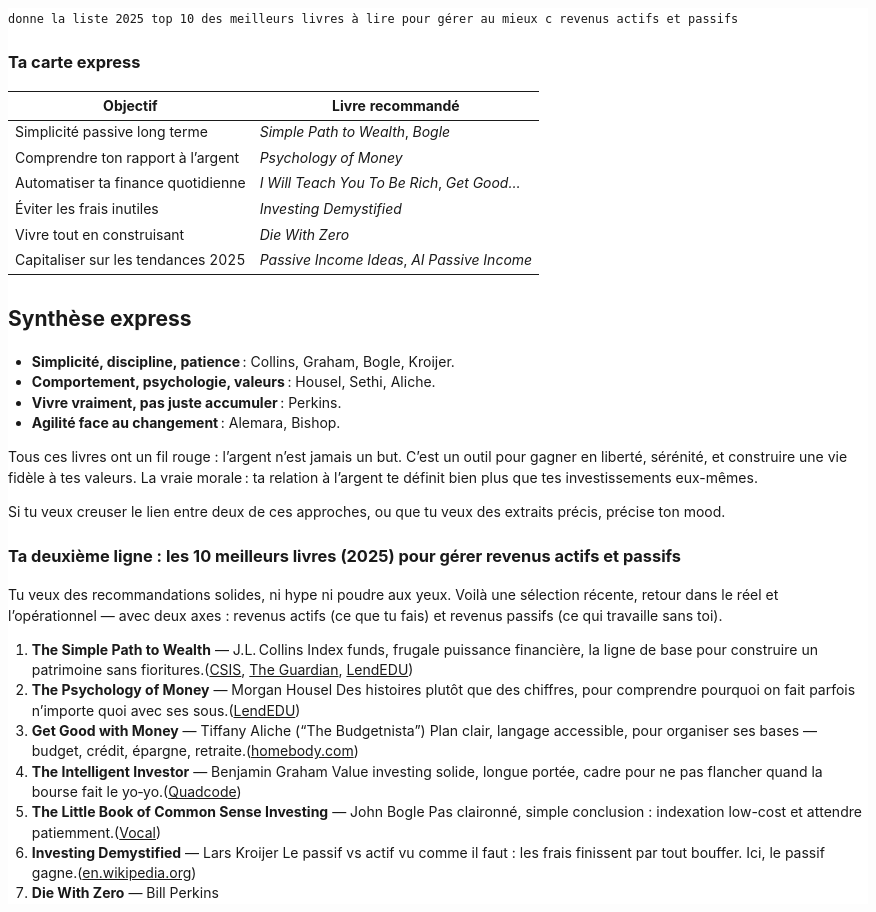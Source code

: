 ```
donne la liste 2025 top 10 des meilleurs livres à lire pour gérer au mieux c revenus actifs et passifs 
```

### Ta carte express

| Objectif                           | Livre recommandé                            |
| ---------------------------------- | ------------------------------------------- |
| Simplicité passive long terme      | *Simple Path to Wealth*, *Bogle*            |
| Comprendre ton rapport à l’argent  | *Psychology of Money*                       |
| Automatiser ta finance quotidienne | *I Will Teach You To Be Rich*, *Get Good…*  |
| Éviter les frais inutiles          | *Investing Demystified*                     |
| Vivre tout en construisant         | *Die With Zero*                             |
| Capitaliser sur les tendances 2025 | *Passive Income Ideas*, *AI Passive Income* |

## **Synthèse express**

- **Simplicité, discipline, patience** : Collins, Graham, Bogle, Kroijer.
- **Comportement, psychologie, valeurs** : Housel, Sethi, Aliche.
- **Vivre vraiment, pas juste accumuler** : Perkins.
- **Agilité face au changement** : Alemara, Bishop.

Tous ces livres ont un fil rouge : l’argent n’est jamais un but. C’est un outil pour gagner en liberté, sérénité, et construire une vie fidèle à tes valeurs.
 La vraie morale : ta relation à l’argent te définit bien plus que tes investissements eux-mêmes.

Si tu veux creuser le lien entre deux de ces approches, ou que tu veux des extraits précis, précise ton mood.

### Ta deuxième ligne : les 10 meilleurs livres (2025) pour gérer revenus actifs et passifs

Tu veux des recommandations solides, ni hype ni poudre aux yeux. Voilà une sélection récente, retour dans le réel et l’opérationnel — avec deux axes : revenus actifs (ce que tu fais) et revenus passifs (ce qui travaille sans toi).

1. **The Simple Path to Wealth** — J.L. Collins
    Index funds, frugale puissance financière, la ligne de base pour construire un patrimoine sans fioritures.([CSIS](https://www.csis.org/analysis/what-know-about-signed-us-ukraine-minerals-deal?utm_source=chatgpt.com), [The Guardian](https://www.theguardian.com/world/live/2025/apr/30/germany-spd-coalition-friedrich-merz-ukraine-volodymyr-zelenskyy-russia-vladimir-putin-europe-live-news?utm_source=chatgpt.com), [LendEDU](https://lendedu.com/blog/best-books-building-wealth/?utm_source=chatgpt.com))
2. **The Psychology of Money** — Morgan Housel
    Des histoires plutôt que des chiffres, pour comprendre pourquoi on fait parfois n’importe quoi avec ses sous.([LendEDU](https://lendedu.com/blog/best-books-building-wealth/?utm_source=chatgpt.com))
3. **Get Good with Money** — Tiffany Aliche (“The Budgetnista”)
    Plan clair, langage accessible, pour organiser ses bases — budget, crédit, épargne, retraite.([homebody.com](https://homebody.com/resource-article-posts/top-financial-books-to-read-in-2025-to-transform-your-money-management-skills?utm_source=chatgpt.com))
4. **The Intelligent Investor** — Benjamin Graham
    Value investing solide, longue portée, cadre pour ne pas flancher quand la bourse fait le yo‑yo.([Quadcode](https://quadcode.com/blog/10-best-investing-and-finance-books-that-will-transform-your-financial-future?utm_source=chatgpt.com))
5. **The Little Book of Common Sense Investing** — John Bogle
    Pas claironné, simple conclusion : indexation low-cost et attendre patiemment.([Vocal](https://vocal.media/bookclub/8-must-read-investing-books-in-2025?utm_source=chatgpt.com))
6. **Investing Demystified** — Lars Kroijer
    Le passif vs actif vu comme il faut : les frais finissent par tout bouffer. Ici, le passif gagne.([en.wikipedia.org](https://en.wikipedia.org/wiki/Lars_Kroijer?utm_source=chatgpt.com))
7. **Die With Zero** — Bill Perkins